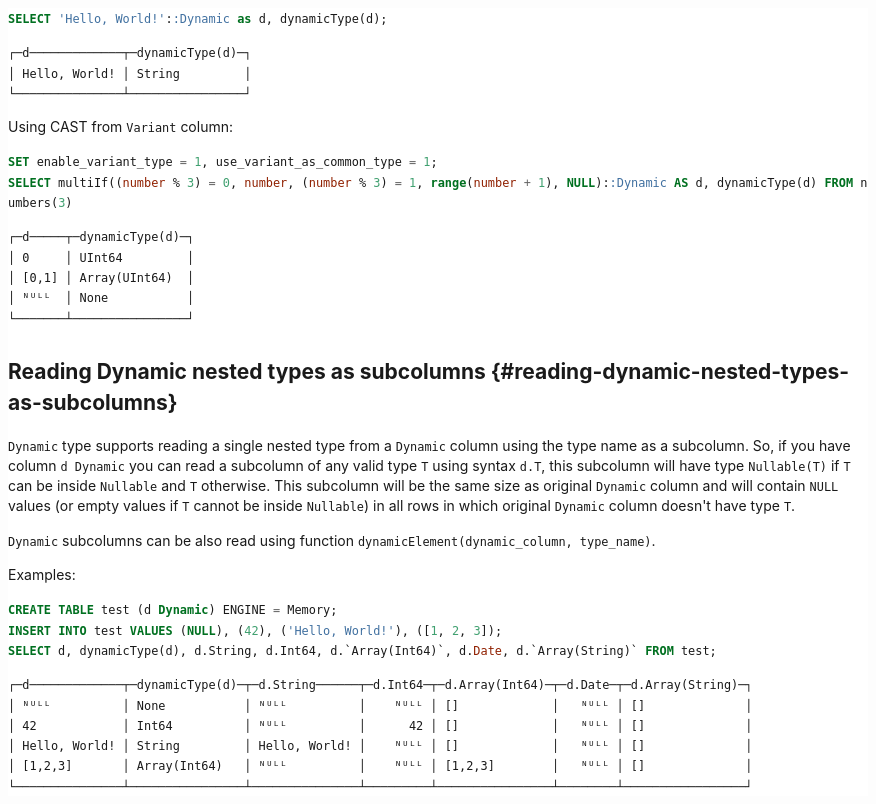 ```sql
SELECT 'Hello, World!'::Dynamic as d, dynamicType(d);
```

```text
┌─d─────────────┬─dynamicType(d)─┐
│ Hello, World! │ String         │
└───────────────┴────────────────┘
```

Using CAST from `Variant` column:

```sql
SET enable_variant_type = 1, use_variant_as_common_type = 1;
SELECT multiIf((number % 3) = 0, number, (number % 3) = 1, range(number + 1), NULL)::Dynamic AS d, dynamicType(d) FROM numbers(3)
```

```text
┌─d─────┬─dynamicType(d)─┐
│ 0     │ UInt64         │
│ [0,1] │ Array(UInt64)  │
│ ᴺᵁᴸᴸ  │ None           │
└───────┴────────────────┘
```


## Reading Dynamic nested types as subcolumns {#reading-dynamic-nested-types-as-subcolumns}

`Dynamic` type supports reading a single nested type from a `Dynamic` column using the type name as a subcolumn.
So, if you have column `d Dynamic` you can read a subcolumn of any valid type `T` using syntax `d.T`,
this subcolumn will have type `Nullable(T)` if `T` can be inside `Nullable` and `T` otherwise. This subcolumn will
be the same size as original `Dynamic` column and will contain `NULL` values (or empty values if `T` cannot be inside `Nullable`)
in all rows in which original `Dynamic` column doesn't have type `T`.

`Dynamic` subcolumns can be also read using function `dynamicElement(dynamic_column, type_name)`.

Examples:

```sql
CREATE TABLE test (d Dynamic) ENGINE = Memory;
INSERT INTO test VALUES (NULL), (42), ('Hello, World!'), ([1, 2, 3]);
SELECT d, dynamicType(d), d.String, d.Int64, d.`Array(Int64)`, d.Date, d.`Array(String)` FROM test;
```

```text
┌─d─────────────┬─dynamicType(d)─┬─d.String──────┬─d.Int64─┬─d.Array(Int64)─┬─d.Date─┬─d.Array(String)─┐
│ ᴺᵁᴸᴸ          │ None           │ ᴺᵁᴸᴸ          │    ᴺᵁᴸᴸ │ []             │   ᴺᵁᴸᴸ │ []              │
│ 42            │ Int64          │ ᴺᵁᴸᴸ          │      42 │ []             │   ᴺᵁᴸᴸ │ []              │
│ Hello, World! │ String         │ Hello, World! │    ᴺᵁᴸᴸ │ []             │   ᴺᵁᴸᴸ │ []              │
│ [1,2,3]       │ Array(Int64)   │ ᴺᵁᴸᴸ          │    ᴺᵁᴸᴸ │ [1,2,3]        │   ᴺᵁᴸᴸ │ []              │
└───────────────┴────────────────┴───────────────┴─────────┴────────────────┴────────┴─────────────────┘
```
